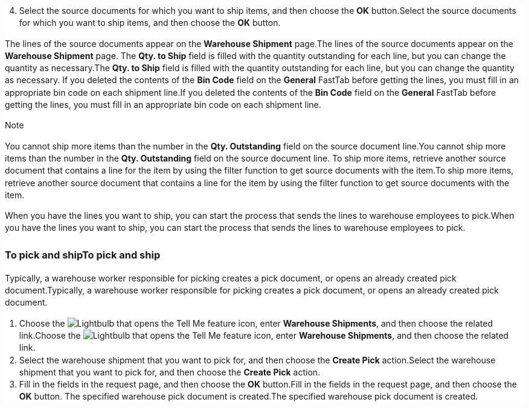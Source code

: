 4.  <span data-ttu-id="475e6-141">Select the source documents for which you want to ship items, and then choose the **OK** button.</span><span class="sxs-lookup"><span data-stu-id="475e6-141">Select the source documents for which you want to ship items, and then choose the **OK** button.</span></span>  

<span data-ttu-id="475e6-142">The lines of the source documents appear on the **Warehouse Shipment** page.</span><span class="sxs-lookup"><span data-stu-id="475e6-142">The lines of the source documents appear on the **Warehouse Shipment** page.</span></span> <span data-ttu-id="475e6-143">The **Qty. to Ship** field is filled with the quantity outstanding for each line, but you can change the quantity as necessary.</span><span class="sxs-lookup"><span data-stu-id="475e6-143">The **Qty. to Ship** field is filled with the quantity outstanding for each line, but you can change the quantity as necessary.</span></span> <span data-ttu-id="475e6-144">If you deleted the contents of the **Bin Code** field on the **General** FastTab before getting the lines, you must fill in an appropriate bin code on each shipment line.</span><span class="sxs-lookup"><span data-stu-id="475e6-144">If you deleted the contents of the **Bin Code** field on the **General** FastTab before getting the lines, you must fill in an appropriate bin code on each shipment line.</span></span>  

> [!NOTE]  
>  <span data-ttu-id="475e6-145">You cannot ship more items than the number in the **Qty. Outstanding** field on the source document line.</span><span class="sxs-lookup"><span data-stu-id="475e6-145">You cannot ship more items than the number in the **Qty. Outstanding** field on the source document line.</span></span> <span data-ttu-id="475e6-146">To ship more items, retrieve another source document that contains a line for the item by using the filter function to get source documents with the item.</span><span class="sxs-lookup"><span data-stu-id="475e6-146">To ship more items, retrieve another source document that contains a line for the item by using the filter function to get source documents with the item.</span></span>  

<span data-ttu-id="475e6-147">When you have the lines you want to ship, you can start the process that sends the lines to warehouse employees to pick.</span><span class="sxs-lookup"><span data-stu-id="475e6-147">When you have the lines you want to ship, you can start the process that sends the lines to warehouse employees to pick.</span></span>

### <a name="to-pick-and-ship"></a><span data-ttu-id="475e6-148">To pick and ship</span><span class="sxs-lookup"><span data-stu-id="475e6-148">To pick and ship</span></span>
<span data-ttu-id="475e6-149">Typically, a warehouse worker responsible for picking creates a pick document, or opens an already created pick document.</span><span class="sxs-lookup"><span data-stu-id="475e6-149">Typically, a warehouse worker responsible for picking creates a pick document, or opens an already created pick document.</span></span>
1. <span data-ttu-id="475e6-150">Choose the ![Lightbulb that opens the Tell Me feature](media/ui-search/search_small.png "Tell me what you want to do") icon, enter **Warehouse Shipments**, and then choose the related link.</span><span class="sxs-lookup"><span data-stu-id="475e6-150">Choose the ![Lightbulb that opens the Tell Me feature](media/ui-search/search_small.png "Tell me what you want to do") icon, enter **Warehouse Shipments**, and then choose the related link.</span></span>
2. <span data-ttu-id="475e6-151">Select the warehouse shipment that you want to pick for, and then choose the **Create Pick** action.</span><span class="sxs-lookup"><span data-stu-id="475e6-151">Select the warehouse shipment that you want to pick for, and then choose the **Create Pick** action.</span></span>
3. <span data-ttu-id="475e6-152">Fill in the fields in the request page, and then choose the **OK** button.</span><span class="sxs-lookup"><span data-stu-id="475e6-152">Fill in the fields in the request page, and then choose the **OK** button.</span></span> <span data-ttu-id="475e6-153">The specified warehouse pick document is created.</span><span class="sxs-lookup"><span data-stu-id="475e6-153">The specified warehouse pick document is created.</span></span>
